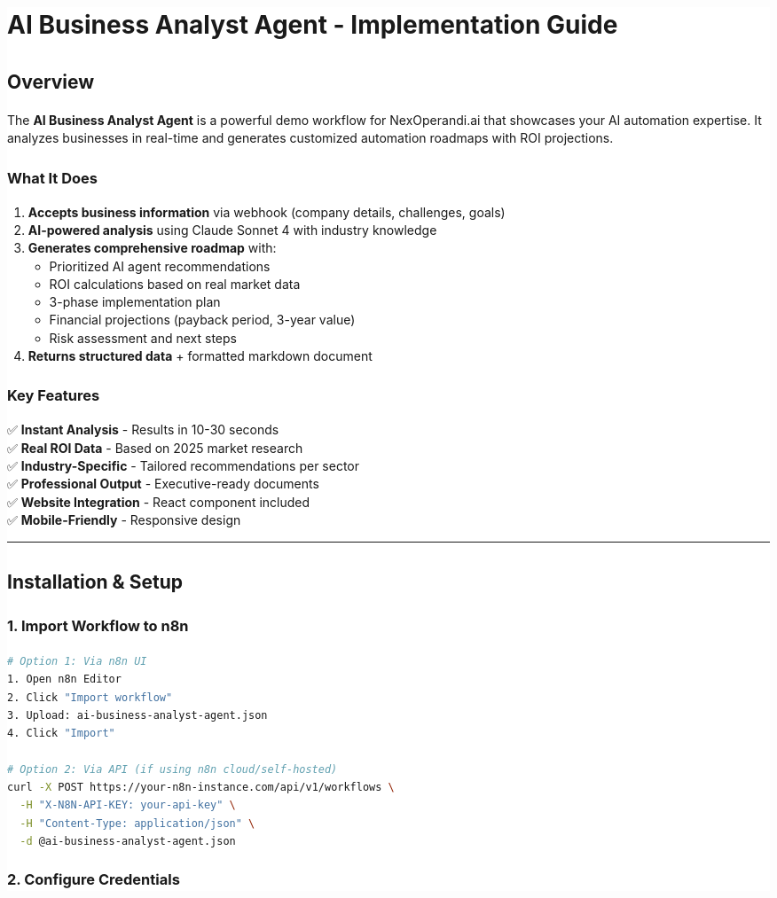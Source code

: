 # AI Business Analyst Agent - Implementation Guide

## Overview

The **AI Business Analyst Agent** is a powerful demo workflow for NexOperandi.ai that showcases your AI automation expertise. It analyzes businesses in real-time and generates customized automation roadmaps with ROI projections.

### What It Does

1. **Accepts business information** via webhook (company details, challenges, goals)
2. **AI-powered analysis** using Claude Sonnet 4 with industry knowledge
3. **Generates comprehensive roadmap** with:
   - Prioritized AI agent recommendations
   - ROI calculations based on real market data
   - 3-phase implementation plan
   - Financial projections (payback period, 3-year value)
   - Risk assessment and next steps
4. **Returns structured data** + formatted markdown document

### Key Features

✅ **Instant Analysis** - Results in 10-30 seconds  
✅ **Real ROI Data** - Based on 2025 market research  
✅ **Industry-Specific** - Tailored recommendations per sector  
✅ **Professional Output** - Executive-ready documents  
✅ **Website Integration** - React component included  
✅ **Mobile-Friendly** - Responsive design  

---

## Installation & Setup

### 1. Import Workflow to n8n

```bash
# Option 1: Via n8n UI
1. Open n8n Editor
2. Click "Import workflow"
3. Upload: ai-business-analyst-agent.json
4. Click "Import"

# Option 2: Via API (if using n8n cloud/self-hosted)
curl -X POST https://your-n8n-instance.com/api/v1/workflows \
  -H "X-N8N-API-KEY: your-api-key" \
  -H "Content-Type: application/json" \
  -d @ai-business-analyst-agent.json
```

### 2. Configure Credentials

